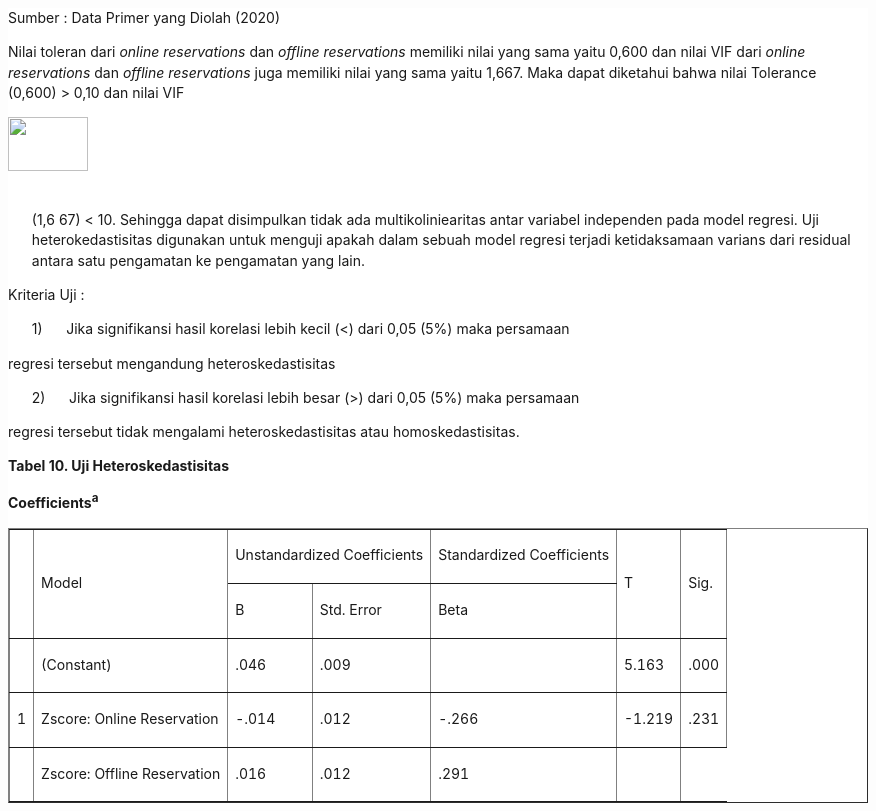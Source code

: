 <p><span class="font11">Sumber : Data Primer yang Diolah (2020)</span></p></td></tr>
</table>
<p><span class="font12">Nilai toleran dari </span><span class="font12" style="font-style:italic;">online reservations</span><span class="font12"> dan </span><span class="font12" style="font-style:italic;">offline reservations</span><span class="font12"> memiliki nilai yang sama yaitu 0,600 dan nilai VIF dari </span><span class="font12" style="font-style:italic;">online reservations</span><span class="font12"> dan </span><span class="font12" style="font-style:italic;">offline reservations</span><span class="font12"> juga memiliki nilai yang sama yaitu 1,667. Maka dapat diketahui bahwa nilai Tolerance (0,600) &gt;&nbsp;0,10 dan nilai VIF</span></p>
<div><img src="https://jurnal.harianregional.com/media/58351-11.jpg" alt="" style="width:60pt;height:40pt;">
</div><br clear="all">
<ul style="list-style:none;"><li>
<p><span class="font12">(1,6 67) &lt;&nbsp;10. Sehingga dapat disimpulkan tidak ada multikoliniearitas antar variabel independen pada model regresi. Uji heterokedastisitas digunakan untuk menguji apakah dalam sebuah model regresi terjadi ketidaksamaan varians dari residual antara satu pengamatan ke pengamatan yang lain.</span></p></li></ul>
<p><span class="font13">Kriteria Uji :</span></p>
<ul style="list-style:none;"><li>
<p><span class="font13">1) &nbsp;&nbsp;&nbsp;&nbsp;&nbsp;Jika signifikansi hasil korelasi lebih kecil (&lt;) dari 0,05 (5%) maka persamaan</span></p></li></ul>
<p><span class="font13">regresi tersebut mengandung heteroskedastisitas</span></p>
<ul style="list-style:none;"><li>
<p><span class="font13">2) &nbsp;&nbsp;&nbsp;&nbsp;&nbsp;Jika signifikansi hasil korelasi lebih besar (&gt;) dari 0,05 (5%) maka persamaan</span></p></li></ul>
<p><span class="font13">regresi tersebut tidak mengalami heteroskedastisitas atau homoskedastisitas.</span></p>
<p><span class="font11" style="font-weight:bold;">Tabel 10. Uji Heteroskedastisitas</span></p>
<p><span class="font11" style="font-weight:bold;">Coefficients<sup>a</sup></span></p>
<table border="1">
<tr><td rowspan="2" style="vertical-align:top;"></td><td rowspan="2" style="vertical-align:middle;">
<p><span class="font11">Model</span></p></td><td colspan="2" style="vertical-align:top;">
<p><span class="font11">Unstandardized Coefficients</span></p></td><td style="vertical-align:top;">
<p><span class="font11">Standardized Coefficients</span></p></td><td rowspan="2" style="vertical-align:middle;">
<p><span class="font11">T</span></p></td><td rowspan="2" style="vertical-align:middle;">
<p><span class="font11">Sig.</span></p></td></tr>
<tr><td style="vertical-align:top;">
<p><span class="font11">B</span></p></td><td style="vertical-align:top;">
<p><span class="font11">Std. Error</span></p></td><td style="vertical-align:top;">
<p><span class="font11">Beta</span></p></td></tr>
<tr><td style="vertical-align:top;"></td><td style="vertical-align:top;">
<p><span class="font11">(Constant)</span></p></td><td style="vertical-align:top;">
<p><span class="font11">.046</span></p></td><td style="vertical-align:top;">
<p><span class="font11">.009</span></p></td><td style="vertical-align:top;"></td><td style="vertical-align:top;">
<p><span class="font11">5.163</span></p></td><td style="vertical-align:top;">
<p><span class="font11">.000</span></p></td></tr>
<tr><td style="vertical-align:bottom;">
<p><span class="font11">1</span></p></td><td style="vertical-align:top;">
<p><span class="font11">Zscore: Online Reservation</span></p></td><td style="vertical-align:middle;">
<p><span class="font11">-.014</span></p></td><td style="vertical-align:middle;">
<p><span class="font11">.012</span></p></td><td style="vertical-align:middle;">
<p><span class="font11">-.266</span></p></td><td style="vertical-align:middle;">
<p><span class="font11">-1.219</span></p></td><td style="vertical-align:middle;">
<p><span class="font11">.231</span></p></td></tr>
<tr><td style="vertical-align:top;"></td><td style="vertical-align:top;">
<p><span class="font11">Zscore: Offline Reservation</span></p></td><td style="vertical-align:middle;">
<p><span class="font11">.016</span></p></td><td style="vertical-align:middle;">
<p><span class="font11">.012</span></p></td><td style="vertical-align:middle;">
<p><span class="font11">.291</span></p></td><td style="vertical-align:middle;">